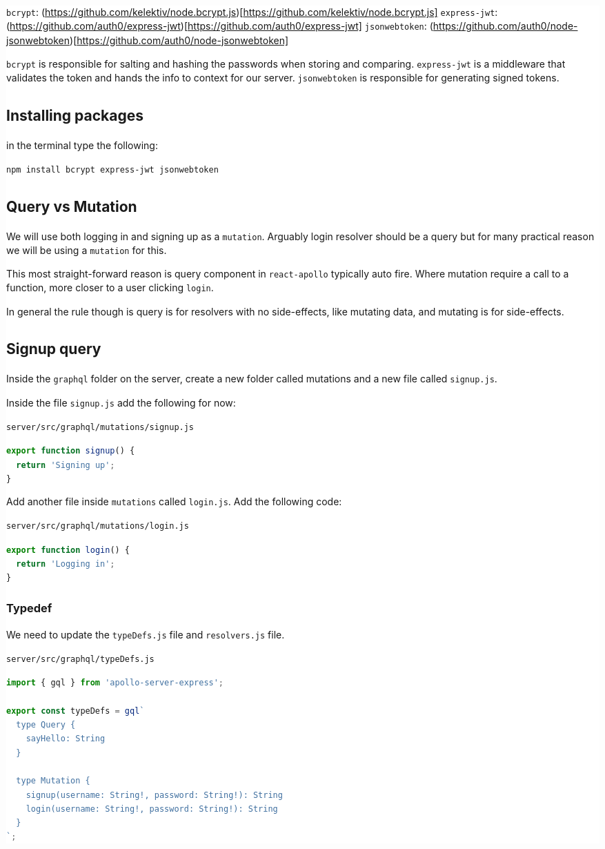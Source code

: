 `bcrypt`: (https://github.com/kelektiv/node.bcrypt.js)[https://github.com/kelektiv/node.bcrypt.js]
`express-jwt`: (https://github.com/auth0/express-jwt)[https://github.com/auth0/express-jwt]
`jsonwebtoken`: (https://github.com/auth0/node-jsonwebtoken)[https://github.com/auth0/node-jsonwebtoken]

`bcrypt` is responsible for salting and hashing the passwords when storing and comparing.
`express-jwt` is a middleware that validates the token and hands the info to context for our server. 
`jsonwebtoken` is responsible for generating signed tokens.

## Installing packages

in the terminal type the following:

`npm install bcrypt express-jwt jsonwebtoken`

## Query vs Mutation

We will use both logging in and signing up as a `mutation`. Arguably login resolver should be a query but for many practical reason we will be using a `mutation` for this.

This most straight-forward reason is query component in `react-apollo` typically auto fire. Where mutation require a call to a function, more closer to a user clicking `login`.

In general the rule though is query is for resolvers with no side-effects, like mutating data, and mutating is for side-effects.

## Signup query

Inside the `graphql` folder on the server, create a new folder called mutations and a new file called `signup.js`.

Inside the file `signup.js` add the following for now:

`server/src/graphql/mutations/signup.js`
```js
export function signup() {
  return 'Signing up';
}
```

Add another file inside `mutations` called `login.js`. Add the following code:

`server/src/graphql/mutations/login.js`
```js
export function login() {
  return 'Logging in';
}
```

### Typedef

We need to update the `typeDefs.js` file and `resolvers.js` file.

`server/src/graphql/typeDefs.js`
```js
import { gql } from 'apollo-server-express';

export const typeDefs = gql`
  type Query {
    sayHello: String
  }

  type Mutation {
    signup(username: String!, password: String!): String
    login(username: String!, password: String!): String
  }
`;
```